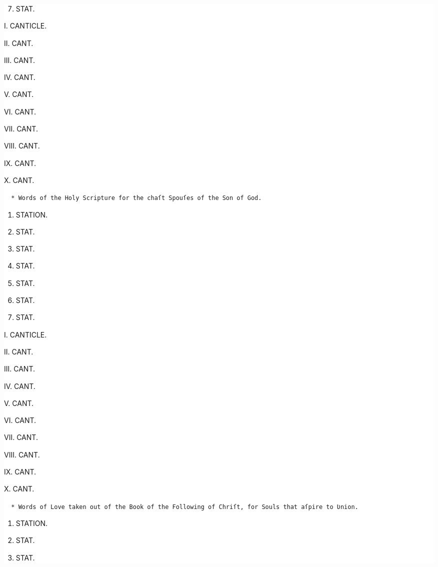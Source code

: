 7. STAT.

I. CANTICLE.

II. CANT.

III. CANT.

IV. CANT.

V. CANT.

VI. CANT.

VII. CANT.

VIII. CANT.

IX. CANT.

X. CANT.

      * Words of the Holy Scripture for the chaſt Spouſes of the Son of God.

1. STATION.

2. STAT.

3. STAT.

4. STAT.

5. STAT.

6. STAT.

7. STAT.

I. CANTICLE.

II. CANT.

III. CANT.

IV. CANT.

V. CANT.

VI. CANT.

VII. CANT.

VIII. CANT.

IX. CANT.

X. CANT.

      * Words of Love taken out of the Book of the Following of Chriſt, for Souls that aſpire to Ʋnion.

1. STATION.

2. STAT.

3. STAT.
